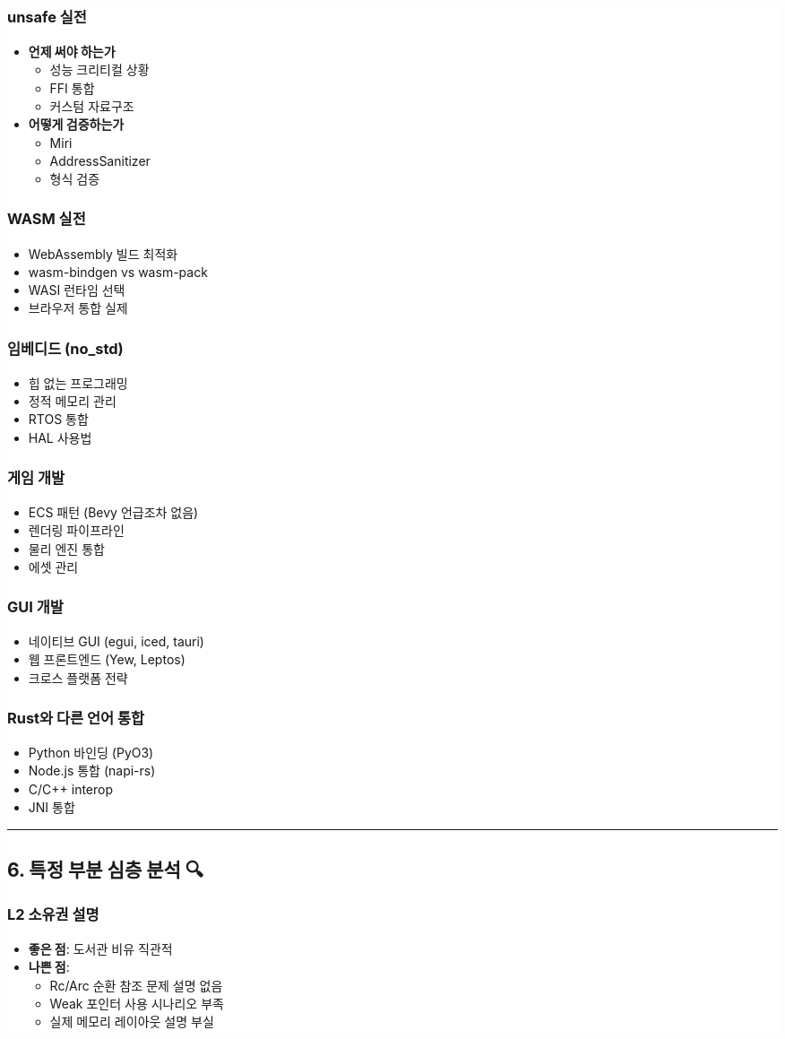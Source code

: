 ### unsafe 실전
- **언제 써야 하는가**
  - 성능 크리티컬 상황
  - FFI 통합
  - 커스텀 자료구조
- **어떻게 검증하는가**
  - Miri
  - AddressSanitizer
  - 형식 검증

### WASM 실전
- WebAssembly 빌드 최적화
- wasm-bindgen vs wasm-pack
- WASI 런타임 선택
- 브라우저 통합 실제

### 임베디드 (no_std)
- 힙 없는 프로그래밍
- 정적 메모리 관리
- RTOS 통합
- HAL 사용법

### 게임 개발
- ECS 패턴 (Bevy 언급조차 없음)
- 렌더링 파이프라인
- 물리 엔진 통합
- 에셋 관리

### GUI 개발
- 네이티브 GUI (egui, iced, tauri)
- 웹 프론트엔드 (Yew, Leptos)
- 크로스 플랫폼 전략

### Rust와 다른 언어 통합
- Python 바인딩 (PyO3)
- Node.js 통합 (napi-rs)
- C/C++ interop
- JNI 통합

---

## 6. 특정 부분 심층 분석 🔍

### L2 소유권 설명
- **좋은 점**: 도서관 비유 직관적
- **나쁜 점**: 
  - Rc/Arc 순환 참조 문제 설명 없음
  - Weak 포인터 사용 시나리오 부족
  - 실제 메모리 레이아웃 설명 부실
